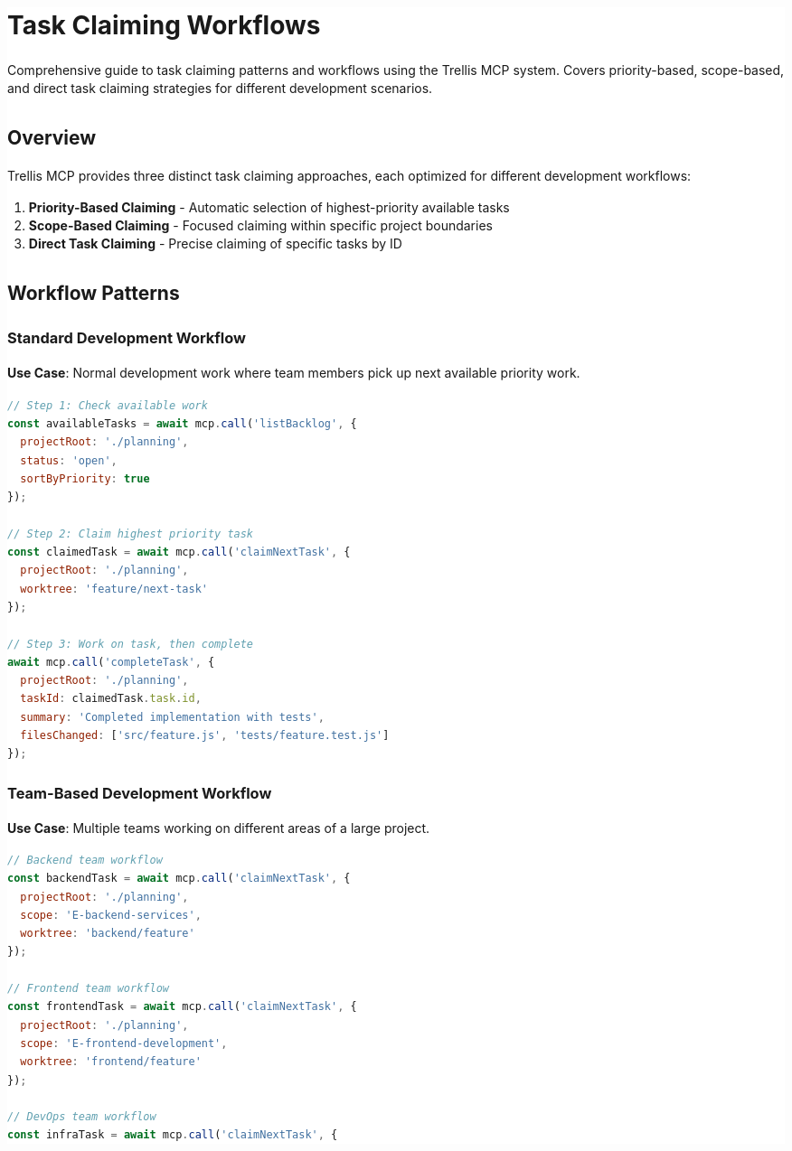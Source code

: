 # Task Claiming Workflows

Comprehensive guide to task claiming patterns and workflows using the Trellis MCP system. Covers priority-based, scope-based, and direct task claiming strategies for different development scenarios.

## Overview

Trellis MCP provides three distinct task claiming approaches, each optimized for different development workflows:

1. **Priority-Based Claiming** - Automatic selection of highest-priority available tasks
2. **Scope-Based Claiming** - Focused claiming within specific project boundaries
3. **Direct Task Claiming** - Precise claiming of specific tasks by ID

## Workflow Patterns

### Standard Development Workflow

**Use Case**: Normal development work where team members pick up next available priority work.

```javascript
// Step 1: Check available work
const availableTasks = await mcp.call('listBacklog', {
  projectRoot: './planning',
  status: 'open',
  sortByPriority: true
});

// Step 2: Claim highest priority task
const claimedTask = await mcp.call('claimNextTask', {
  projectRoot: './planning',
  worktree: 'feature/next-task'
});

// Step 3: Work on task, then complete
await mcp.call('completeTask', {
  projectRoot: './planning',
  taskId: claimedTask.task.id,
  summary: 'Completed implementation with tests',
  filesChanged: ['src/feature.js', 'tests/feature.test.js']
});
```

### Team-Based Development Workflow

**Use Case**: Multiple teams working on different areas of a large project.

```javascript
// Backend team workflow
const backendTask = await mcp.call('claimNextTask', {
  projectRoot: './planning',
  scope: 'E-backend-services',
  worktree: 'backend/feature'
});

// Frontend team workflow  
const frontendTask = await mcp.call('claimNextTask', {
  projectRoot: './planning',
  scope: 'E-frontend-development',
  worktree: 'frontend/feature'
});

// DevOps team workflow
const infraTask = await mcp.call('claimNextTask', {
```